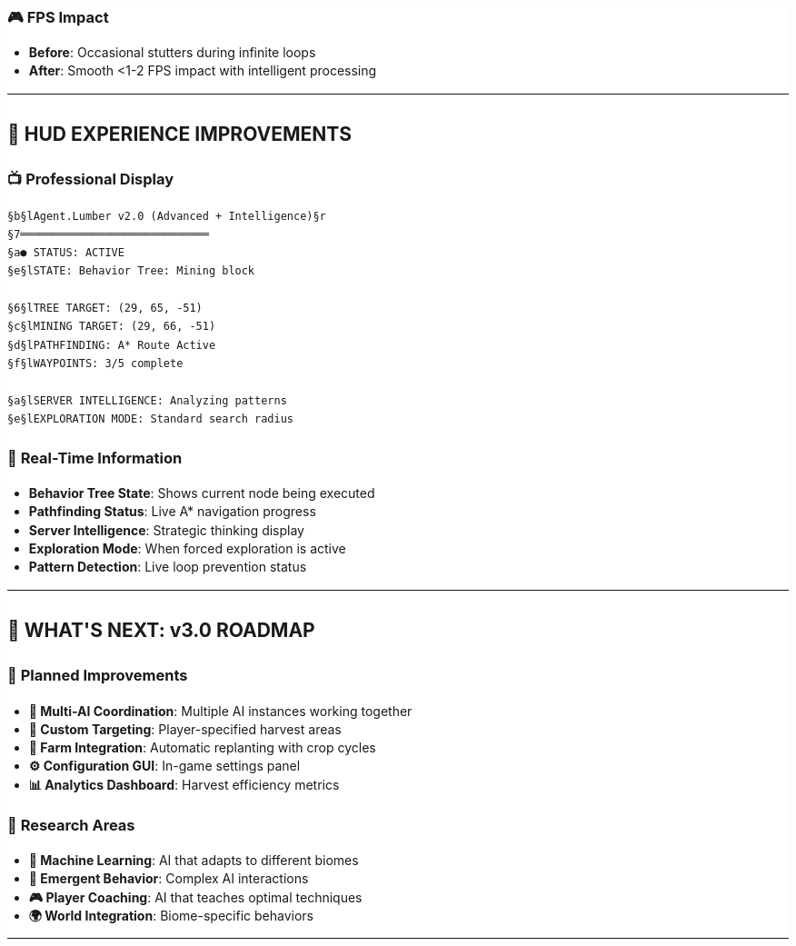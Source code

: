 ### 🎮 **FPS Impact**
- **Before**: Occasional stutters during infinite loops
- **After**: Smooth <1-2 FPS impact with intelligent processing

---

## 🎨 **HUD EXPERIENCE IMPROVEMENTS**

### 📺 **Professional Display**
```
§b§lAgent.Lumber v2.0 (Advanced + Intelligence)§r
§7═════════════════════════════
§a● STATUS: ACTIVE
§e§lSTATE: Behavior Tree: Mining block

§6§lTREE TARGET: (29, 65, -51)
§c§lMINING TARGET: (29, 66, -51)
§d§lPATHFINDING: A* Route Active
§f§lWAYPOINTS: 3/5 complete

§a§lSERVER INTELLIGENCE: Analyzing patterns
§e§lEXPLORATION MODE: Standard search radius
```

### 🎯 **Real-Time Information**
- **Behavior Tree State**: Shows current node being executed
- **Pathfinding Status**: Live A* navigation progress  
- **Server Intelligence**: Strategic thinking display
- **Exploration Mode**: When forced exploration is active
- **Pattern Detection**: Live loop prevention status

---

## 🔮 **WHAT'S NEXT: v3.0 ROADMAP**

### 🌟 **Planned Improvements**
- **👥 Multi-AI Coordination**: Multiple AI instances working together
- **🎯 Custom Targeting**: Player-specified harvest areas
- **🌱 Farm Integration**: Automatic replanting with crop cycles
- **⚙️ Configuration GUI**: In-game settings panel
- **📊 Analytics Dashboard**: Harvest efficiency metrics

### 🔬 **Research Areas**
- **🤖 Machine Learning**: AI that adapts to different biomes
- **🧠 Emergent Behavior**: Complex AI interactions
- **🎮 Player Coaching**: AI that teaches optimal techniques
- **🌍 World Integration**: Biome-specific behaviors

---
